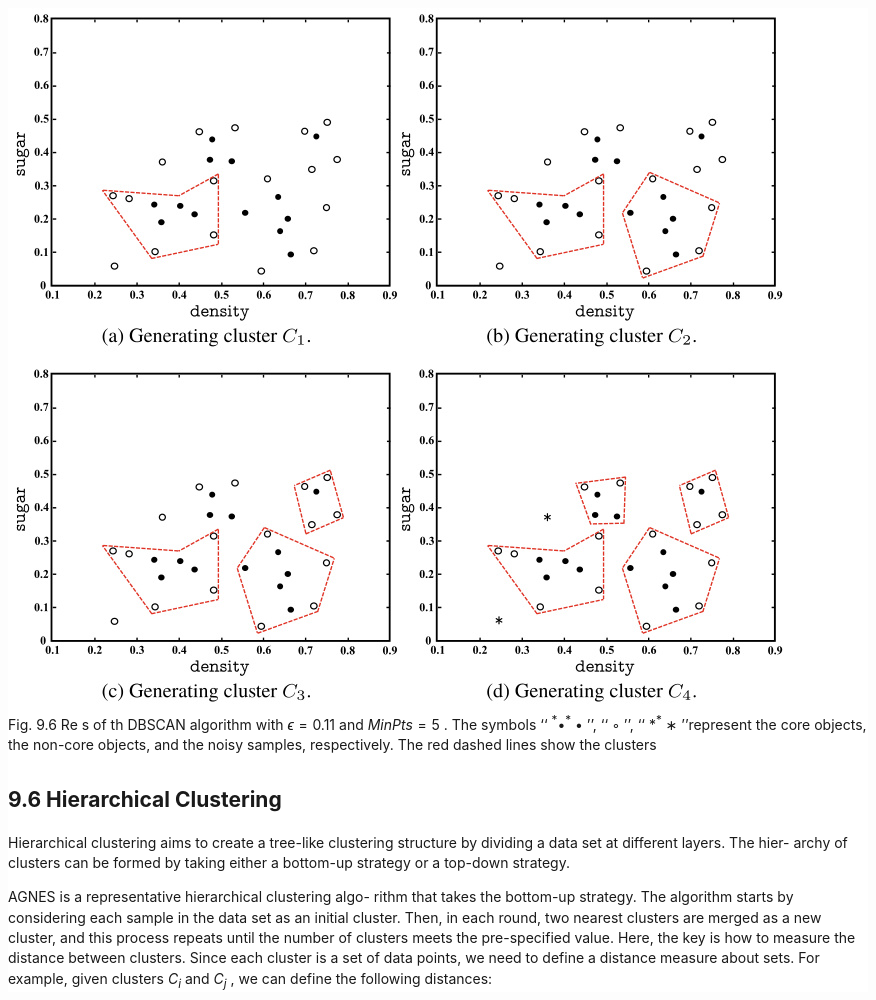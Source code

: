 ![](images/f518ce964ece384053beeaec9f666cc17b49204e87a2b60bd0296224dca00652.jpg)  
Fig. 9.6 Re s of th DBSCAN algorithm with    $\epsilon=0.11$   and    $M i n P t s=5$  . The symbols ‘‘  $^{\ast}\bullet^{\ast}$  • ’’, ‘‘ ◦ ’’, ‘‘  $*^{*}$  ∗ ’’represent the core objects, the non-core objects, and the noisy samples, respectively. The red dashed lines show the clusters  

## 9.6  Hierarchical Clustering  

Hierarchical clustering  aims to create a tree-like clustering structure by dividing a data set at different layers. The hier- archy of clusters can be formed by taking either a bottom-up strategy or a top-down strategy.  

AGNES is a representative hierarchical clustering algo- rithm that takes the bottom-up strategy. The algorithm starts by considering each sample in the data set as an initial cluster. Then, in each round, two nearest clusters are merged as a new cluster, and this process repeats until the number of clusters meets the pre-specified value. Here, the key is how to measure the distance between clusters. Since each cluster is a set of data points, we need to define a distance measure about sets. For example, given clusters    $C_{i}$   and    $C_{j}$  , we can define the following distances:  
